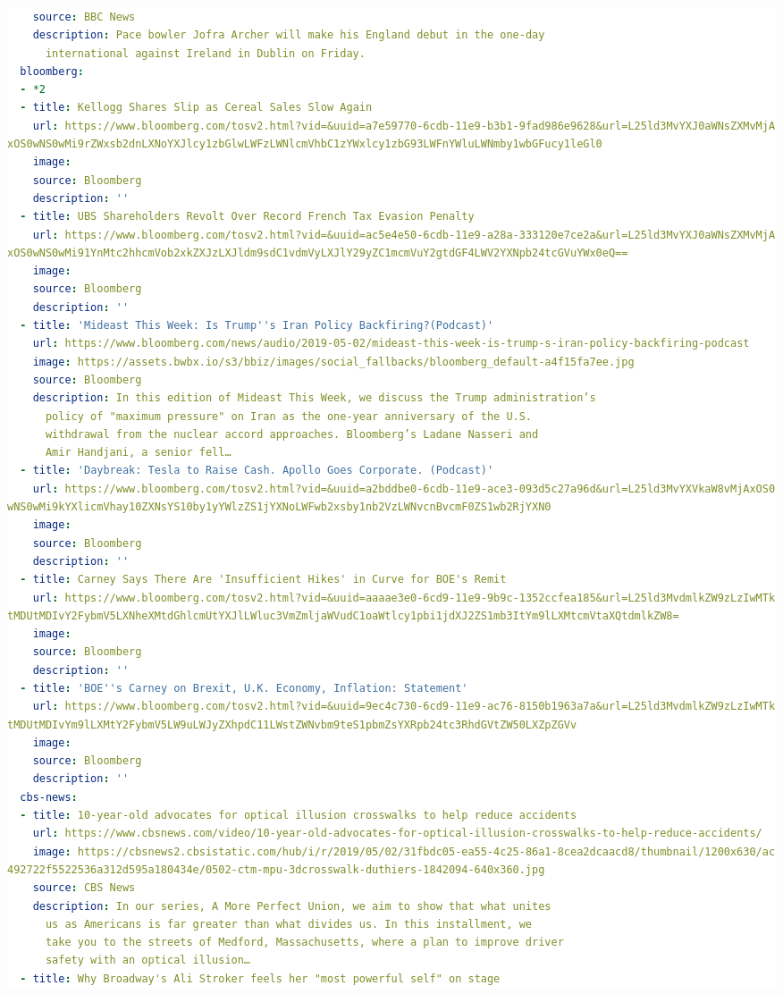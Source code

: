 ```yaml
    source: BBC News
    description: Pace bowler Jofra Archer will make his England debut in the one-day
      international against Ireland in Dublin on Friday.
  bloomberg:
  - *2
  - title: Kellogg Shares Slip as Cereal Sales Slow Again
    url: https://www.bloomberg.com/tosv2.html?vid=&uuid=a7e59770-6cdb-11e9-b3b1-9fad986e9628&url=L25ld3MvYXJ0aWNsZXMvMjAxOS0wNS0wMi9rZWxsb2dnLXNoYXJlcy1zbGlwLWFzLWNlcmVhbC1zYWxlcy1zbG93LWFnYWluLWNmby1wbGFucy1leGl0
    image: 
    source: Bloomberg
    description: ''
  - title: UBS Shareholders Revolt Over Record French Tax Evasion Penalty
    url: https://www.bloomberg.com/tosv2.html?vid=&uuid=ac5e4e50-6cdb-11e9-a28a-333120e7ce2a&url=L25ld3MvYXJ0aWNsZXMvMjAxOS0wNS0wMi91YnMtc2hhcmVob2xkZXJzLXJldm9sdC1vdmVyLXJlY29yZC1mcmVuY2gtdGF4LWV2YXNpb24tcGVuYWx0eQ==
    image: 
    source: Bloomberg
    description: ''
  - title: 'Mideast This Week: Is Trump''s Iran Policy Backfiring?(Podcast)'
    url: https://www.bloomberg.com/news/audio/2019-05-02/mideast-this-week-is-trump-s-iran-policy-backfiring-podcast
    image: https://assets.bwbx.io/s3/bbiz/images/social_fallbacks/bloomberg_default-a4f15fa7ee.jpg
    source: Bloomberg
    description: In this edition of Mideast This Week, we discuss the Trump administration’s
      policy of "maximum pressure" on Iran as the one-year anniversary of the U.S.
      withdrawal from the nuclear accord approaches. Bloomberg’s Ladane Nasseri and
      Amir Handjani, a senior fell…
  - title: 'Daybreak: Tesla to Raise Cash. Apollo Goes Corporate. (Podcast)'
    url: https://www.bloomberg.com/tosv2.html?vid=&uuid=a2bddbe0-6cdb-11e9-ace3-093d5c27a96d&url=L25ld3MvYXVkaW8vMjAxOS0wNS0wMi9kYXlicmVhay10ZXNsYS10by1yYWlzZS1jYXNoLWFwb2xsby1nb2VzLWNvcnBvcmF0ZS1wb2RjYXN0
    image: 
    source: Bloomberg
    description: ''
  - title: Carney Says There Are 'Insufficient Hikes' in Curve for BOE's Remit
    url: https://www.bloomberg.com/tosv2.html?vid=&uuid=aaaae3e0-6cd9-11e9-9b9c-1352ccfea185&url=L25ld3MvdmlkZW9zLzIwMTktMDUtMDIvY2FybmV5LXNheXMtdGhlcmUtYXJlLWluc3VmZmljaWVudC1oaWtlcy1pbi1jdXJ2ZS1mb3ItYm9lLXMtcmVtaXQtdmlkZW8=
    image: 
    source: Bloomberg
    description: ''
  - title: 'BOE''s Carney on Brexit, U.K. Economy, Inflation: Statement'
    url: https://www.bloomberg.com/tosv2.html?vid=&uuid=9ec4c730-6cd9-11e9-ac76-8150b1963a7a&url=L25ld3MvdmlkZW9zLzIwMTktMDUtMDIvYm9lLXMtY2FybmV5LW9uLWJyZXhpdC11LWstZWNvbm9teS1pbmZsYXRpb24tc3RhdGVtZW50LXZpZGVv
    image: 
    source: Bloomberg
    description: ''
  cbs-news:
  - title: 10-year-old advocates for optical illusion crosswalks to help reduce accidents
    url: https://www.cbsnews.com/video/10-year-old-advocates-for-optical-illusion-crosswalks-to-help-reduce-accidents/
    image: https://cbsnews2.cbsistatic.com/hub/i/r/2019/05/02/31fbdc05-ea55-4c25-86a1-8cea2dcaacd8/thumbnail/1200x630/ac492722f5522536a312d595a180434e/0502-ctm-mpu-3dcrosswalk-duthiers-1842094-640x360.jpg
    source: CBS News
    description: In our series, A More Perfect Union, we aim to show that what unites
      us as Americans is far greater than what divides us. In this installment, we
      take you to the streets of Medford, Massachusetts, where a plan to improve driver
      safety with an optical illusion…
  - title: Why Broadway's Ali Stroker feels her "most powerful self" on stage
```